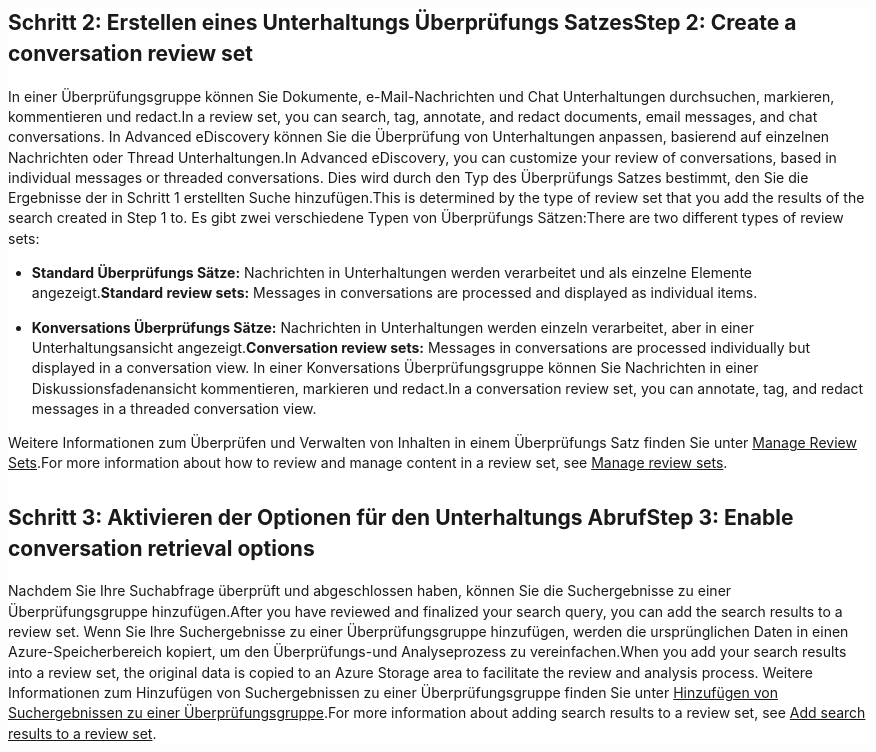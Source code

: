 ## <a name="step-2-create-a-conversation-review-set"></a><span data-ttu-id="1b5d9-130">Schritt 2: Erstellen eines Unterhaltungs Überprüfungs Satzes</span><span class="sxs-lookup"><span data-stu-id="1b5d9-130">Step 2: Create a conversation review set</span></span>

<span data-ttu-id="1b5d9-131">In einer Überprüfungsgruppe können Sie Dokumente, e-Mail-Nachrichten und Chat Unterhaltungen durchsuchen, markieren, kommentieren und redact.</span><span class="sxs-lookup"><span data-stu-id="1b5d9-131">In a review set, you can search, tag, annotate, and redact documents, email messages, and chat conversations.</span></span> <span data-ttu-id="1b5d9-132">In Advanced eDiscovery können Sie die Überprüfung von Unterhaltungen anpassen, basierend auf einzelnen Nachrichten oder Thread Unterhaltungen.</span><span class="sxs-lookup"><span data-stu-id="1b5d9-132">In Advanced eDiscovery, you can customize your review of conversations, based in individual messages or threaded conversations.</span></span> <span data-ttu-id="1b5d9-133">Dies wird durch den Typ des Überprüfungs Satzes bestimmt, den Sie die Ergebnisse der in Schritt 1 erstellten Suche hinzufügen.</span><span class="sxs-lookup"><span data-stu-id="1b5d9-133">This is determined by the type of review set that you add the results of the search created in Step 1 to.</span></span> <span data-ttu-id="1b5d9-134">Es gibt zwei verschiedene Typen von Überprüfungs Sätzen:</span><span class="sxs-lookup"><span data-stu-id="1b5d9-134">There are two different types of review sets:</span></span> 
  
  - <span data-ttu-id="1b5d9-135">**Standard Überprüfungs Sätze:** Nachrichten in Unterhaltungen werden verarbeitet und als einzelne Elemente angezeigt.</span><span class="sxs-lookup"><span data-stu-id="1b5d9-135">**Standard review sets:** Messages in conversations are processed and displayed as individual items.</span></span> 
  
  -  <span data-ttu-id="1b5d9-136">**Konversations Überprüfungs Sätze:** Nachrichten in Unterhaltungen werden einzeln verarbeitet, aber in einer Unterhaltungsansicht angezeigt.</span><span class="sxs-lookup"><span data-stu-id="1b5d9-136">**Conversation review sets:** Messages in conversations are processed individually but displayed in a conversation view.</span></span> <span data-ttu-id="1b5d9-137">In einer Konversations Überprüfungsgruppe können Sie Nachrichten in einer Diskussionsfadenansicht kommentieren, markieren und redact.</span><span class="sxs-lookup"><span data-stu-id="1b5d9-137">In a conversation review set, you can annotate, tag, and redact messages in a threaded conversation view.</span></span> 

<span data-ttu-id="1b5d9-138">Weitere Informationen zum Überprüfen und Verwalten von Inhalten in einem Überprüfungs Satz finden Sie unter [Manage Review Sets](managing-review-sets.md).</span><span class="sxs-lookup"><span data-stu-id="1b5d9-138">For more information about how to review and manage content in a review set, see [Manage review sets](managing-review-sets.md).</span></span> 

## <a name="step-3-enable-conversation-retrieval-options"></a><span data-ttu-id="1b5d9-139">Schritt 3: Aktivieren der Optionen für den Unterhaltungs Abruf</span><span class="sxs-lookup"><span data-stu-id="1b5d9-139">Step 3: Enable conversation retrieval options</span></span>

<span data-ttu-id="1b5d9-140">Nachdem Sie Ihre Suchabfrage überprüft und abgeschlossen haben, können Sie die Suchergebnisse zu einer Überprüfungsgruppe hinzufügen.</span><span class="sxs-lookup"><span data-stu-id="1b5d9-140">After you have reviewed and finalized your search query, you can add the search results to a review set.</span></span> <span data-ttu-id="1b5d9-141">Wenn Sie Ihre Suchergebnisse zu einer Überprüfungsgruppe hinzufügen, werden die ursprünglichen Daten in einen Azure-Speicherbereich kopiert, um den Überprüfungs-und Analyseprozess zu vereinfachen.</span><span class="sxs-lookup"><span data-stu-id="1b5d9-141">When you add your search results into a review set, the original data is copied to an Azure Storage area to facilitate the review and analysis process.</span></span> <span data-ttu-id="1b5d9-142">Weitere Informationen zum Hinzufügen von Suchergebnissen zu einer Überprüfungsgruppe finden Sie unter [Hinzufügen von Suchergebnissen zu einer Überprüfungsgruppe](add-data-to-review-set.md).</span><span class="sxs-lookup"><span data-stu-id="1b5d9-142">For more information about adding search results to a review set, see [Add search results to a review set](add-data-to-review-set.md).</span></span> 
